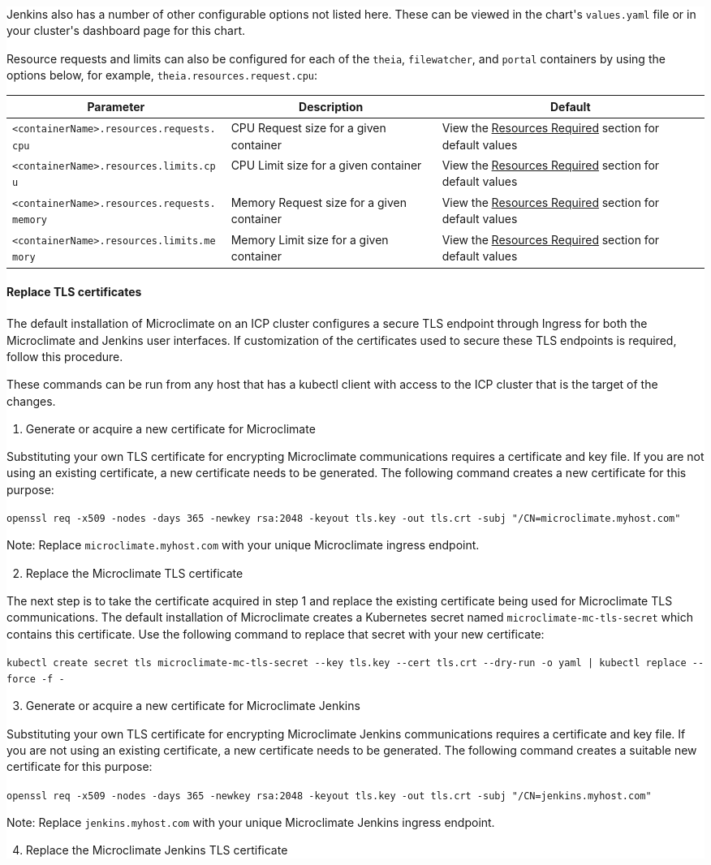 Jenkins also has a number of other configurable options not listed here. These can be viewed in the chart's `values.yaml` file or in your cluster's dashboard page for this chart.

Resource requests and limits can also be configured for each of the `theia`, `filewatcher`, and `portal` containers by using the options below, for example, `theia.resources.request.cpu`:

| Parameter                                   | Description                               | Default                                                                      |
| ------------------------------------------- | ----------------------------------------- | ---------------------------------------------------------------------------- |
| `<containerName>.resources.requests.cpu`    | CPU Request size for a given container    | View the [Resources Required](#ResourcesRequired) section for default values |
| `<containerName>.resources.limits.cpu`      | CPU Limit size for a given container      | View the [Resources Required](#ResourcesRequired) section for default values |
| `<containerName>.resources.requests.memory` | Memory Request size for a given container | View the [Resources Required](#ResourcesRequired) section for default values |
| `<containerName>.resources.limits.memory`   | Memory Limit size for a given container   | View the [Resources Required](#ResourcesRequired) section for default values |

#### Replace TLS certificates

The default installation of Microclimate on an ICP cluster configures a secure TLS endpoint through Ingress for both the Microclimate and Jenkins user interfaces. If customization of the certificates used to secure these TLS endpoints is required, follow this procedure.

These commands can be run from any host that has a kubectl client with access to the ICP cluster that is the target of the changes.

1. Generate or acquire a new certificate for Microclimate

Substituting your own TLS certificate for encrypting Microclimate communications requires a certificate and key file. If you are not using an existing certificate, a new certificate needs to be generated. The following command creates a new certificate for this purpose:

`openssl req -x509 -nodes -days 365 -newkey rsa:2048 -keyout tls.key -out tls.crt -subj "/CN=microclimate.myhost.com"`

Note: Replace `microclimate.myhost.com` with your unique Microclimate ingress endpoint.

2. Replace the Microclimate TLS certificate

The next step is to take the certificate acquired in step 1 and replace the existing certificate being used for Microclimate TLS communications. The default installation of Microclimate creates a Kubernetes secret named `microclimate-mc-tls-secret` which contains this certificate. Use the following command to replace that secret with your new certificate:

`kubectl create secret tls microclimate-mc-tls-secret --key tls.key --cert tls.crt --dry-run -o yaml | kubectl replace --force -f -`

3. Generate or acquire a new certificate for Microclimate Jenkins

Substituting your own TLS certificate for encrypting Microclimate Jenkins communications requires a certificate and key file. If you are not using an existing certificate, a new certificate needs to be generated. The following command creates a suitable new certificate for this purpose:

`openssl req -x509 -nodes -days 365 -newkey rsa:2048 -keyout tls.key -out tls.crt -subj "/CN=jenkins.myhost.com"`

Note: Replace `jenkins.myhost.com` with your unique Microclimate Jenkins ingress endpoint.

4. Replace the Microclimate Jenkins TLS certificate
